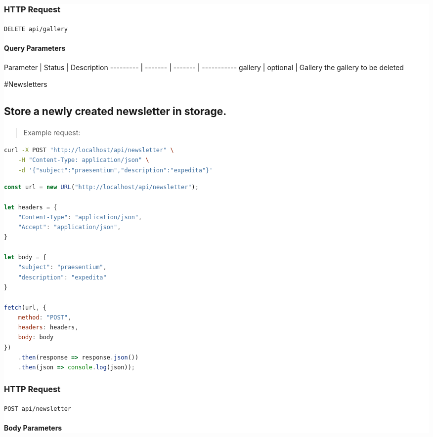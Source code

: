 

### HTTP Request
`DELETE api/gallery`

#### Query Parameters

Parameter | Status | Description
--------- | ------- | ------- | -----------
    gallery |  optional  | Gallery the gallery to be deleted



#Newsletters



## Store a newly created newsletter in storage.

> Example request:

```bash
curl -X POST "http://localhost/api/newsletter" \
    -H "Content-Type: application/json" \
    -d '{"subject":"praesentium","description":"expedita"}'

```

```javascript
const url = new URL("http://localhost/api/newsletter");

let headers = {
    "Content-Type": "application/json",
    "Accept": "application/json",
}

let body = {
    "subject": "praesentium",
    "description": "expedita"
}

fetch(url, {
    method: "POST",
    headers: headers,
    body: body
})
    .then(response => response.json())
    .then(json => console.log(json));
```



### HTTP Request
`POST api/newsletter`

#### Body Parameters
